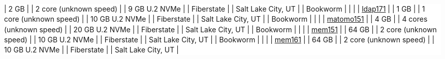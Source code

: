 | 2 GB |
| 2 core (unknown speed) |
| 9 GB U.2 NVMe |
| Fiberstate |
| Salt Lake City, UT |
| Bookworm |
| |
| [ldap171](https://meta.miraheze.org/wiki/Tech:ldap171) |
| 1 GB |
| 1 core (unknown speed) |
| 10 GB U.2 NVMe |
| Fiberstate |
| Salt Lake City, UT |
| Bookworm |
| |
| [matomo151](https://meta.miraheze.org/wiki/Tech:matomo151) |
| 4 GB |
| 4 cores (unknown speed) |
| 20 GB U.2 NVMe |
| Fiberstate |
| Salt Lake City, UT |
| Bookworm |
| |
| [mem151](https://meta.miraheze.org/wiki/Tech:mem151) |
| 64 GB |
| 2 core (unknown speed) |
| 10 GB U.2 NVMe |
| Fiberstate |
| Salt Lake City, UT |
| Bookworm |
| |
| [mem161](https://meta.miraheze.org/wiki/Tech:mem161) |
| 64 GB |
| 2 core (unknown speed) |
| 10 GB U.2 NVMe |
| Fiberstate |
| Salt Lake City, UT |